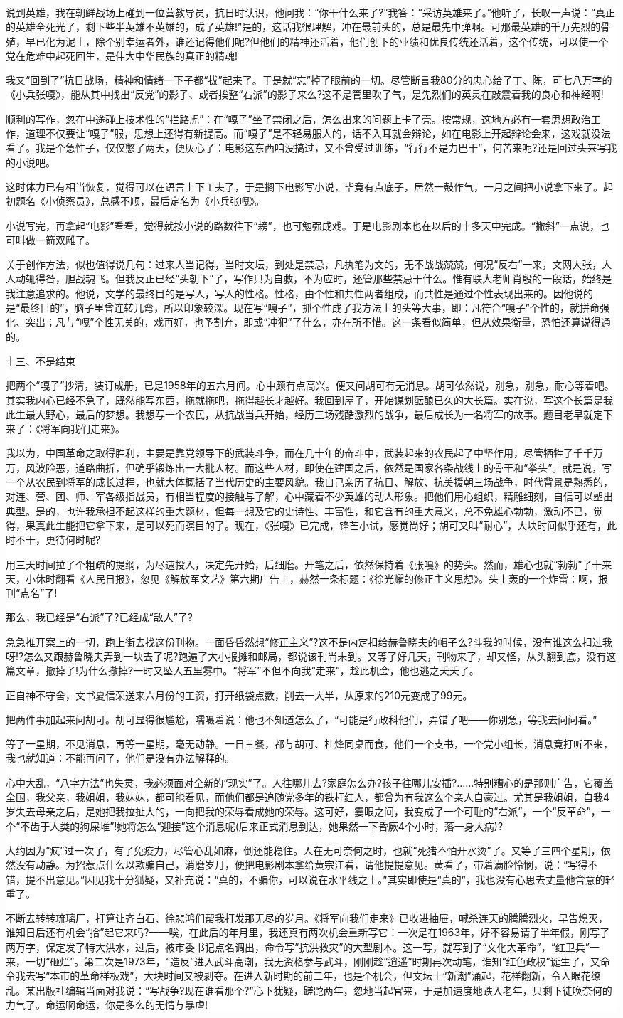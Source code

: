 说到英雄，我在朝鲜战场上碰到一位营教导员，抗日时认识，他问我：“你干什么来了?”我答：“采访英雄来了。”他听了，长叹一声说：“真正的英雄全死光了，剩下些半英雄不英雄的，成了英雄!”是的，这话我很理解，冲在最前头的，总是最先中弹啊。可那最英雄的千万先烈的骨殖，早已化为泥土，除个别幸运者外，谁还记得他们呢?但他们的精神还活着，他们创下的业绩和优良传统还活着，这个传统，可以使一个党在危难中起死回生，是伟大中华民族的真正的精魂!


我又“回到了”抗日战场，精神和情绪一下子都“拔”起来了。于是就“忘”掉了眼前的一切。尽管断言我80分的忠心给了丁、陈，可七八万字的《小兵张嘎》，能从其中找出“反党”的影子、或者挨整“右派”的影子来么?这不是管里吹了气，是先烈们的英灵在敲震着我的良心和神经啊!


顺利的写作，忽在中途碰上技术性的“拦路虎”：在“嘎子”坐了禁闭之后，怎么出来的问题上卡了壳。按常规，这地方必有一套思想政治工作，道理不仅要让“嘎子”服，思想上还得有新提高。而“嘎子”是不轻易服人的，话不入耳就会辩论，如在电影上开起辩论会来，这戏就没法看了。我是个急性子，仅仅憋了两天，便灰心了：电影这东西咱没搞过，又不曾受过训练，“行行不是力巴干”，何苦来呢?还是回过头来写我的小说吧。


这时体力已有相当恢复，觉得可以在语言上下工夫了，于是搁下电影写小说，毕竟有点底子，居然一鼓作气，一月之间把小说拿下来了。起初题名《小侦察员》，总感不顺，最后定名为《小兵张嘎》。

小说写完，再拿起“电影”看看，觉得就按小说的路数往下“耪”，也可勉强成戏。于是电影剧本也在以后的十多天中完成。“撇斜”一点说，也可叫做一箭双雕了。


关于创作方法，似也值得说几句：过来人当记得，当时文坛，到处是禁忌，凡执笔为文的，无不战战兢兢，何况“反右”一来，文网大张，人人动辄得咎，胆战魂飞。但我反正已经“头朝下”了，写作只为自救，不为应时，还管那些禁忌干什么。惟有联大老师肖殷的一段话，始终是我注意追求的。他说，文学的最终目的是写人，写人的性格。性格，由个性和共性两者组成，而共性是通过个性表现出来的。因他说的是“最终目的”，脑子里曾连转几弯，所以印象较深。现在写“嘎子”，抓个性成了我方法上的头等大事，即：凡符合“嘎子”个性的，就拼命强化、突出；凡与“嘎”个性无关的，戏再好，也予割弃，即或“冲犯”了什么，亦在所不惜。这一条看似简单，但从效果衡量，恐怕还算说得通的。

十三、不是结束


把两个“嘎子”抄清，装订成册，已是1958年的五六月间。心中颇有点高兴。便又问胡可有无消息。胡可依然说，别急，别急，耐心等着吧。其实我内心已经不急了，既然能写东西，拖就拖吧，拖得越长才越好。我回到屋子，开始谋划酝酿已久的大长篇。实在说，写这个长篇是我此生最大野心，最后的梦想。我想写一个农民，从抗战当兵开始，经历三场残酷激烈的战争，最后成长为一名将军的故事。题目老早就定下来了：《将军向我们走来》。


我以为，中国革命之取得胜利，主要是靠党领导下的武装斗争，而在几十年的奋斗中，武装起来的农民起了中坚作用，尽管牺牲了千千万万，风波险恶，道路曲折，但确乎锻炼出一大批人材。而这些人材，即使在建国之后，依然是国家各条战线上的骨干和“拳头”。就是说，写一个从农民到将军的成长过程，也就大体概括了当代历史的主要风貌。我自己亲历了抗日、解放、抗美援朝三场战争，时代背景是熟悉的，对连、营、团、师、军各级指战员，有相当程度的接触与了解，心中藏着不少英雄的动人形象。把他们用心组织，精雕细刻，自信可以塑出典型。是的，也许我承担不起这样的重大题材，但每一想及它的史诗性、丰富性，和它含有的重大意义，总不免雄心勃勃，激动不已，觉得，果真此生能把它拿下来，是可以死而暝目的了。现在，《张嘎》已完成，锋芒小试，感觉尚好；胡可又叫“耐心”，大块时间似乎还有，此时不干，更待何时呢?


用三天时间拉了个粗疏的提纲，为尽速投入，决定先开始，后细磨。开笔之后，依然保持着《张嘎》的势头。然而，雄心也就“勃勃”了十来天，小休时翻看《人民日报》，忽见《解放军文艺》第六期广告上，赫然一条标题：《徐光耀的修正主义思想》。头上轰的一个炸雷：啊，报刊“点名”了!

那么，我已经是“右派”了?已经成“敌人”了?


急急推开案上的一切，跑上街去找这份刊物。一面昏昏然想“修正主义”?这不是内定扣给赫鲁晓夫的帽子么?斗我的时候，没有谁这么扣过我呀!?怎么又跟赫鲁晓夫弄到一块去了呢?跑遍了大小报摊和邮局，都说该刊尚未到。又等了好几天，刊物来了，却又怪，从头翻到底，没有这篇文章，撤掉了!为什么撤掉?一时又坠入五里雾中。“将军”不但不向我“走来”，趁此机会，他也逃之夭夭了。

正自神不守舍，文书夏信荣送来六月份的工资，打开纸袋点数，削去一大半，从原来的210元变成了99元。

把两件事加起来问胡可。胡可显得很尴尬，嚅嗫着说：他也不知道怎么了，“可能是行政科他们，弄错了吧——你别急，等我去问问看。”


等了一星期，不见消息，再等一星期，毫无动静。一日三餐，都与胡可、杜烽同桌而食，他们一个支书，一个党小组长，消息竟打听不来，我也就知道：不能再问了，他们是没有办法解释的。


心中大乱，“八字方法”也失灵，我必须面对全新的“现实”了。人往哪儿去?家庭怎么办?孩子往哪儿安插?……特别糟心的是那则广告，它覆盖全国，我父亲，我姐姐，我妹妹，都可能看见，而他们都是追随党多年的铁杆红人，都曾为有我这么个亲人自豪过。尤其是我姐姐，自我4岁失去母亲之后，是她把我拉扯大的，一向把我的荣辱看成她的荣辱。这可好，霎眼之间，我变成了一个可耻的“右派”，一个“反革命”，一个“不齿于人类的狗屎堆”!她将怎么“迎接”这个消息呢(后来正式消息到达，她果然一下昏厥4个小时，落一身大病)?


大约因为“疯”过一次了，有了免疫力，尽管心乱如麻，倒还能稳住。人在无可奈何之时，也就“死猪不怕开水烫”了。又等了三四个星期，依然没有动静。为招惹点什么以欺骗自己，消磨岁月，便把电影剧本拿给黄宗江看，请他提提意见。黄看了，带着满脸怜悯，说：“写得不错，提不出意见。”因见我十分狐疑，又补充说：“真的，不骗你，可以说在水平线之上。”其实即使是“真的”，我也没有心思去丈量他含意的轻重了。


不断去转转琉璃厂，打算让齐白石、徐悲鸿们帮我打发那无尽的岁月。《将军向我们走来》已收进抽屉，喊杀连天的腾腾烈火，早告熄灭，谁知日后还有机会“拾”起它来吗?——唉，在此后的年月里，我还真有两次机会重新写它：一次是在1963年，好不容易请了半年假，刚写了两万字，保定发了特大洪水，过后，被市委书记点名调出，命令写“抗洪救灾”的大型剧本。这一写，就写到了“文化大革命”，“红卫兵”一来，一切“砸烂”。第二次是1973年，“造反”进入武斗高潮，我无资格参与武斗，刚刚趁“逍遥”时期再次动笔，谁知“红色政权”诞生了，又命令我去写“本市的革命样板戏”，大块时间又被剥夺。在进入新时期的前二年，也是个机会，但文坛上“新潮”涌起，花样翻新，令人眼花缭乱。某出版社编辑当面对我说：“写战争?现在谁看那个?”心下犹疑，蹉跎两年，忽地当起官来，于是加速度地跌入老年，只剩下徒唤奈何的力气了。命运啊命运，你是多么的无情与暴虐!
